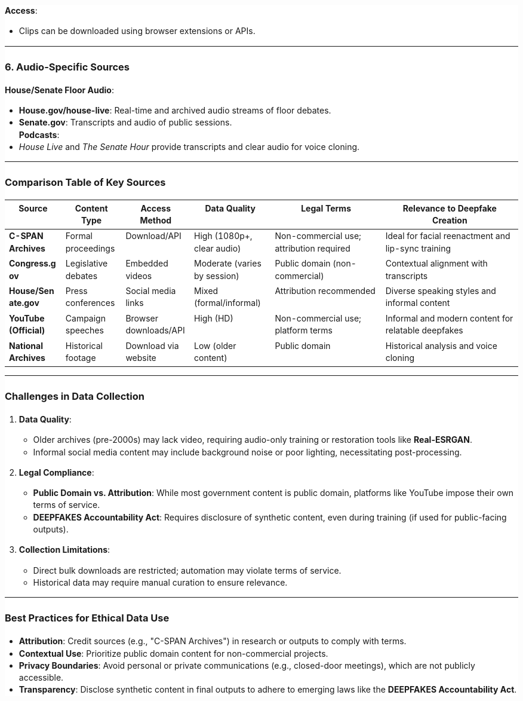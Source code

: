 **Access**:  
- Clips can be downloaded using browser extensions or APIs.  

---

### **6. Audio-Specific Sources**  
**House/Senate Floor Audio**:  
- **House.gov/house-live**: Real-time and archived audio streams of floor debates.  
- **Senate.gov**: Transcripts and audio of public sessions.  
**Podcasts**:  
- *House Live* and *The Senate Hour* provide transcripts and clear audio for voice cloning.  

---

### **Comparison Table of Key Sources**  
| **Source**               | **Content Type**          | **Access Method**          | **Data Quality**       | **Legal Terms**                          | **Relevance to Deepfake Creation**          |  
|--------------------------|---------------------------|----------------------------|------------------------|------------------------------------------|---------------------------------------------|  
| **C-SPAN Archives**       | Formal proceedings        | Download/API               | High (1080p+, clear audio) | Non-commercial use; attribution required | Ideal for facial reenactment and lip-sync training |  
| **Congress.gov**          | Legislative debates       | Embedded videos            | Moderate (varies by session) | Public domain (non-commercial)          | Contextual alignment with transcripts        |  
| **House/Senate.gov**      | Press conferences         | Social media links         | Mixed (formal/informal) | Attribution recommended                 | Diverse speaking styles and informal content |  
| **YouTube (Official)**    | Campaign speeches         | Browser downloads/API      | High (HD)              | Non-commercial use; platform terms       | Informal and modern content for relatable deepfakes |  
| **National Archives**     | Historical footage        | Download via website       | Low (older content)    | Public domain                            | Historical analysis and voice cloning        |  

---

### **Challenges in Data Collection**  
1. **Data Quality**:  
   - Older archives (pre-2000s) may lack video, requiring audio-only training or restoration tools like **Real-ESRGAN**.  
   - Informal social media content may include background noise or poor lighting, necessitating post-processing.  

2. **Legal Compliance**:  
   - **Public Domain vs. Attribution**: While most government content is public domain, platforms like YouTube impose their own terms of service.  
   - **DEEPFAKES Accountability Act**: Requires disclosure of synthetic content, even during training (if used for public-facing outputs).  

3. **Collection Limitations**:  
   - Direct bulk downloads are restricted; automation may violate terms of service.  
   - Historical data may require manual curation to ensure relevance.  

---

### **Best Practices for Ethical Data Use**  
- **Attribution**: Credit sources (e.g., "C-SPAN Archives") in research or outputs to comply with terms.  
- **Contextual Use**: Prioritize public domain content for non-commercial projects.  
- **Privacy Boundaries**: Avoid personal or private communications (e.g., closed-door meetings), which are not publicly accessible.  
- **Transparency**: Disclose synthetic content in final outputs to adhere to emerging laws like the **DEEPFAKES Accountability Act**.  
